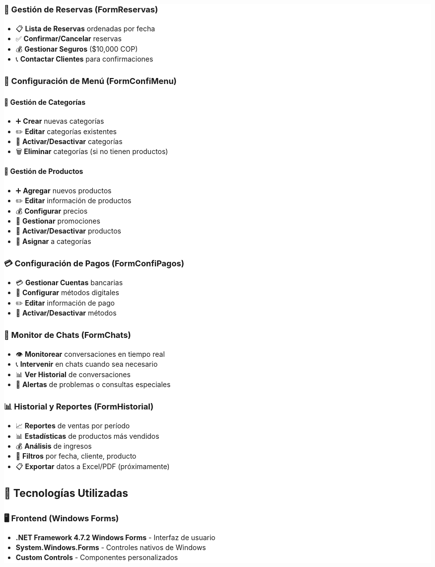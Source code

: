### 📅 Gestión de Reservas (FormReservas)

- 📋 **Lista de Reservas** ordenadas por fecha
- ✅ **Confirmar/Cancelar** reservas
- 💰 **Gestionar Seguros** ($10,000 COP)
- 📞 **Contactar Clientes** para confirmaciones

### 🍕 Configuración de Menú (FormConfiMenu)

#### 📂 Gestión de Categorías
- ➕ **Crear** nuevas categorías
- ✏️ **Editar** categorías existentes
- 🔄 **Activar/Desactivar** categorías
- 🗑️ **Eliminar** categorías (si no tienen productos)

#### 🍕 Gestión de Productos
- ➕ **Agregar** nuevos productos
- ✏️ **Editar** información de productos
- 💰 **Configurar** precios
- 🎯 **Gestionar** promociones
- 🔄 **Activar/Desactivar** productos
- 📂 **Asignar** a categorías

### 💳 Configuración de Pagos (FormConfiPagos)

- 💳 **Gestionar Cuentas** bancarias
- 📱 **Configurar** métodos digitales
- ✏️ **Editar** información de pago
- 🔄 **Activar/Desactivar** métodos

### 💬 Monitor de Chats (FormChats)

- 👁️ **Monitorear** conversaciones en tiempo real
- 📞 **Intervenir** en chats cuando sea necesario
- 📊 **Ver Historial** de conversaciones
- 🚨 **Alertas** de problemas o consultas especiales

### 📊 Historial y Reportes (FormHistorial)

- 📈 **Reportes** de ventas por período
- 📊 **Estadísticas** de productos más vendidos
- 💰 **Análisis** de ingresos
- 📅 **Filtros** por fecha, cliente, producto
- 📋 **Exportar** datos a Excel/PDF (próximamente)

## 🔧 Tecnologías Utilizadas

### 🖥️ Frontend (Windows Forms)
- **.NET Framework 4.7.2 Windows Forms** - Interfaz de usuario
- **System.Windows.Forms** - Controles nativos de Windows
- **Custom Controls** - Componentes personalizados
